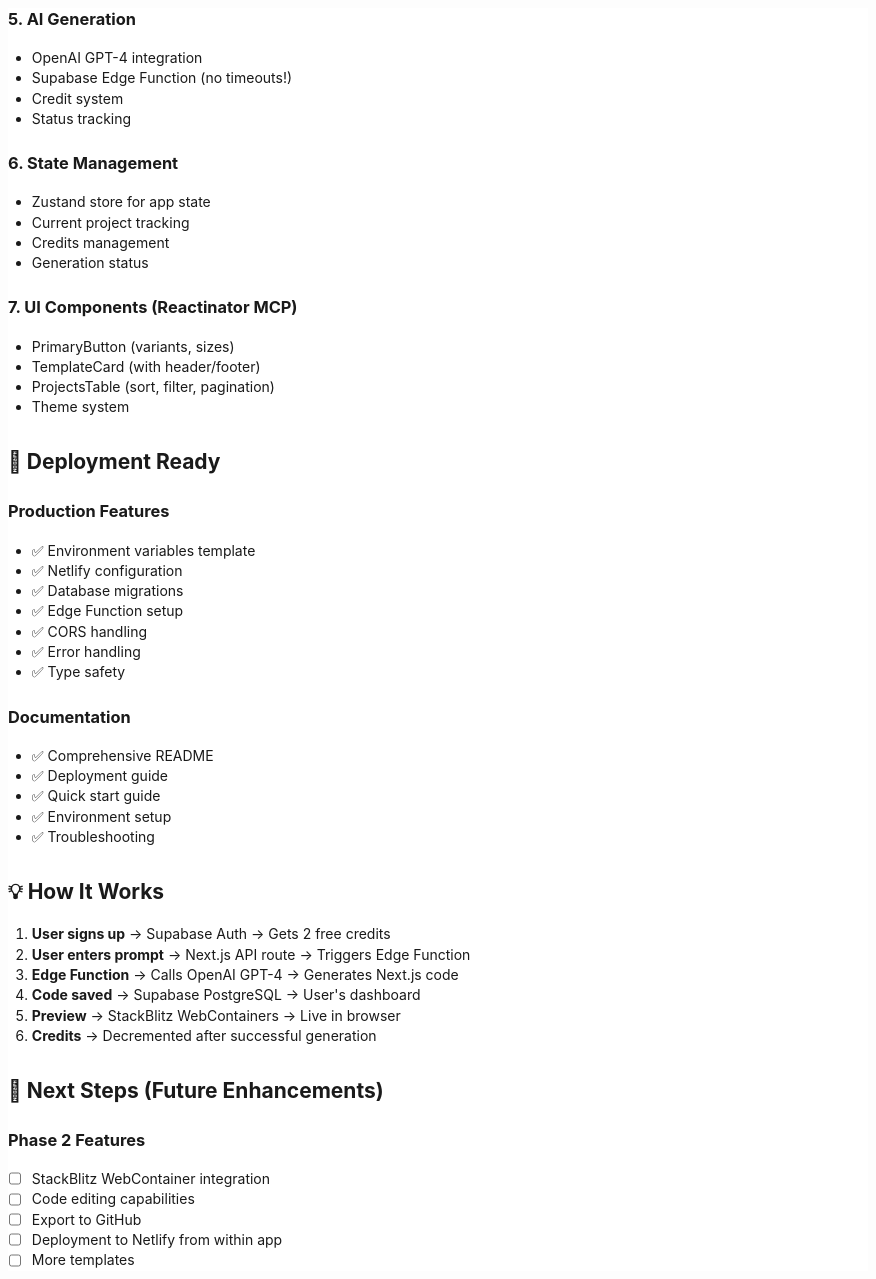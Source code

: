 ### 5. AI Generation
- OpenAI GPT-4 integration
- Supabase Edge Function (no timeouts!)
- Credit system
- Status tracking

### 6. State Management
- Zustand store for app state
- Current project tracking
- Credits management
- Generation status

### 7. UI Components (Reactinator MCP)
- PrimaryButton (variants, sizes)
- TemplateCard (with header/footer)
- ProjectsTable (sort, filter, pagination)
- Theme system

## 🚀 Deployment Ready

### Production Features
- ✅ Environment variables template
- ✅ Netlify configuration
- ✅ Database migrations
- ✅ Edge Function setup
- ✅ CORS handling
- ✅ Error handling
- ✅ Type safety

### Documentation
- ✅ Comprehensive README
- ✅ Deployment guide
- ✅ Quick start guide
- ✅ Environment setup
- ✅ Troubleshooting

## 💡 How It Works

1. **User signs up** → Supabase Auth → Gets 2 free credits
2. **User enters prompt** → Next.js API route → Triggers Edge Function
3. **Edge Function** → Calls OpenAI GPT-4 → Generates Next.js code
4. **Code saved** → Supabase PostgreSQL → User's dashboard
5. **Preview** → StackBlitz WebContainers → Live in browser
6. **Credits** → Decremented after successful generation

## 🎯 Next Steps (Future Enhancements)

### Phase 2 Features
- [ ] StackBlitz WebContainer integration
- [ ] Code editing capabilities
- [ ] Export to GitHub
- [ ] Deployment to Netlify from within app
- [ ] More templates
